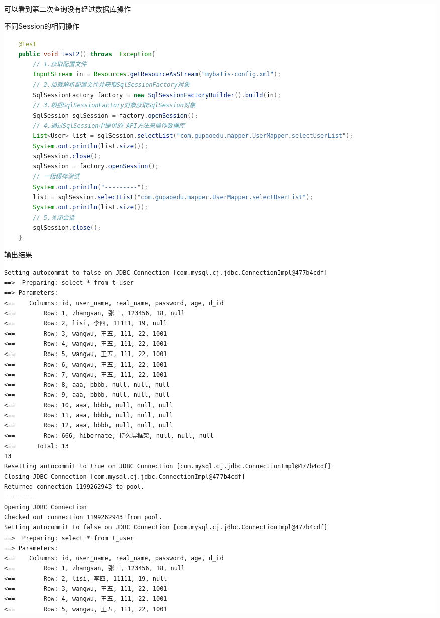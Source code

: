 ```txt
```

可以看到第二次查询没有经过数据库操作

不同Session的相同操作

```java
    @Test
    public void test2() throws  Exception{
        // 1.获取配置文件
        InputStream in = Resources.getResourceAsStream("mybatis-config.xml");
        // 2.加载解析配置文件并获取SqlSessionFactory对象
        SqlSessionFactory factory = new SqlSessionFactoryBuilder().build(in);
        // 3.根据SqlSessionFactory对象获取SqlSession对象
        SqlSession sqlSession = factory.openSession();
        // 4.通过SqlSession中提供的 API方法来操作数据库
        List<User> list = sqlSession.selectList("com.gupaoedu.mapper.UserMapper.selectUserList");
        System.out.println(list.size());
        sqlSession.close();
        sqlSession = factory.openSession();
        // 一级缓存测试
        System.out.println("---------");
        list = sqlSession.selectList("com.gupaoedu.mapper.UserMapper.selectUserList");
        System.out.println(list.size());
        // 5.关闭会话
        sqlSession.close();
    }
```

输出结果

```txt
Setting autocommit to false on JDBC Connection [com.mysql.cj.jdbc.ConnectionImpl@477b4cdf]
==>  Preparing: select * from t_user 
==> Parameters: 
<==    Columns: id, user_name, real_name, password, age, d_id
<==        Row: 1, zhangsan, 张三, 123456, 18, null
<==        Row: 2, lisi, 李四, 11111, 19, null
<==        Row: 3, wangwu, 王五, 111, 22, 1001
<==        Row: 4, wangwu, 王五, 111, 22, 1001
<==        Row: 5, wangwu, 王五, 111, 22, 1001
<==        Row: 6, wangwu, 王五, 111, 22, 1001
<==        Row: 7, wangwu, 王五, 111, 22, 1001
<==        Row: 8, aaa, bbbb, null, null, null
<==        Row: 9, aaa, bbbb, null, null, null
<==        Row: 10, aaa, bbbb, null, null, null
<==        Row: 11, aaa, bbbb, null, null, null
<==        Row: 12, aaa, bbbb, null, null, null
<==        Row: 666, hibernate, 持久层框架, null, null, null
<==      Total: 13
13
Resetting autocommit to true on JDBC Connection [com.mysql.cj.jdbc.ConnectionImpl@477b4cdf]
Closing JDBC Connection [com.mysql.cj.jdbc.ConnectionImpl@477b4cdf]
Returned connection 1199262943 to pool.
---------
Opening JDBC Connection
Checked out connection 1199262943 from pool.
Setting autocommit to false on JDBC Connection [com.mysql.cj.jdbc.ConnectionImpl@477b4cdf]
==>  Preparing: select * from t_user 
==> Parameters: 
<==    Columns: id, user_name, real_name, password, age, d_id
<==        Row: 1, zhangsan, 张三, 123456, 18, null
<==        Row: 2, lisi, 李四, 11111, 19, null
<==        Row: 3, wangwu, 王五, 111, 22, 1001
<==        Row: 4, wangwu, 王五, 111, 22, 1001
<==        Row: 5, wangwu, 王五, 111, 22, 1001
```